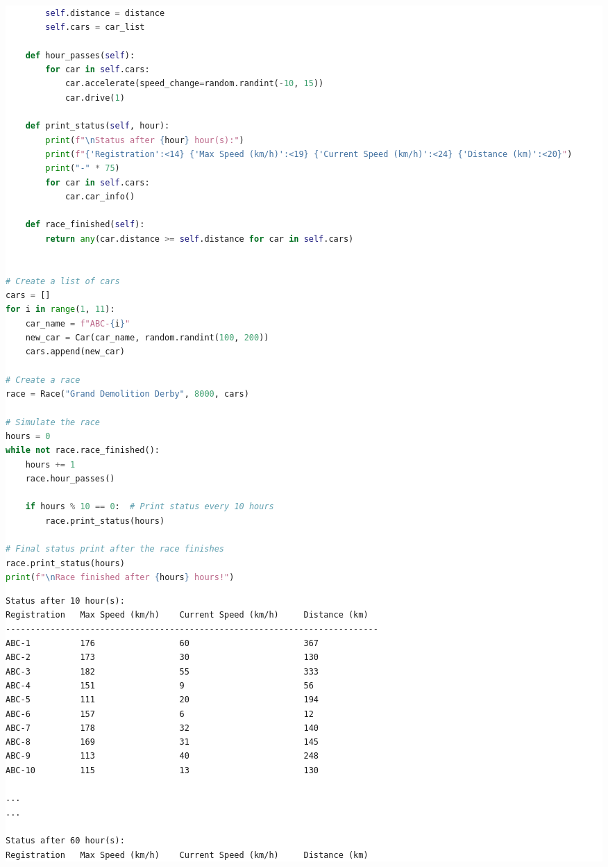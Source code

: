```python
        self.distance = distance
        self.cars = car_list

    def hour_passes(self):
        for car in self.cars:
            car.accelerate(speed_change=random.randint(-10, 15))
            car.drive(1)

    def print_status(self, hour):
        print(f"\nStatus after {hour} hour(s):")
        print(f"{'Registration':<14} {'Max Speed (km/h)':<19} {'Current Speed (km/h)':<24} {'Distance (km)':<20}")
        print("-" * 75)
        for car in self.cars:
            car.car_info()

    def race_finished(self):
        return any(car.distance >= self.distance for car in self.cars)


# Create a list of cars
cars = []
for i in range(1, 11):
    car_name = f"ABC-{i}"
    new_car = Car(car_name, random.randint(100, 200))
    cars.append(new_car)

# Create a race
race = Race("Grand Demolition Derby", 8000, cars)

# Simulate the race
hours = 0
while not race.race_finished():
    hours += 1
    race.hour_passes()

    if hours % 10 == 0:  # Print status every 10 hours
        race.print_status(hours)

# Final status print after the race finishes
race.print_status(hours)
print(f"\nRace finished after {hours} hours!")
```
```monospace
Status after 10 hour(s):
Registration   Max Speed (km/h)    Current Speed (km/h)     Distance (km)       
---------------------------------------------------------------------------
ABC-1          176                 60                       367                 
ABC-2          173                 30                       130                 
ABC-3          182                 55                       333                 
ABC-4          151                 9                        56                  
ABC-5          111                 20                       194                 
ABC-6          157                 6                        12                  
ABC-7          178                 32                       140                 
ABC-8          169                 31                       145                 
ABC-9          113                 40                       248                 
ABC-10         115                 13                       130
             
...
...

Status after 60 hour(s):
Registration   Max Speed (km/h)    Current Speed (km/h)     Distance (km)       
```